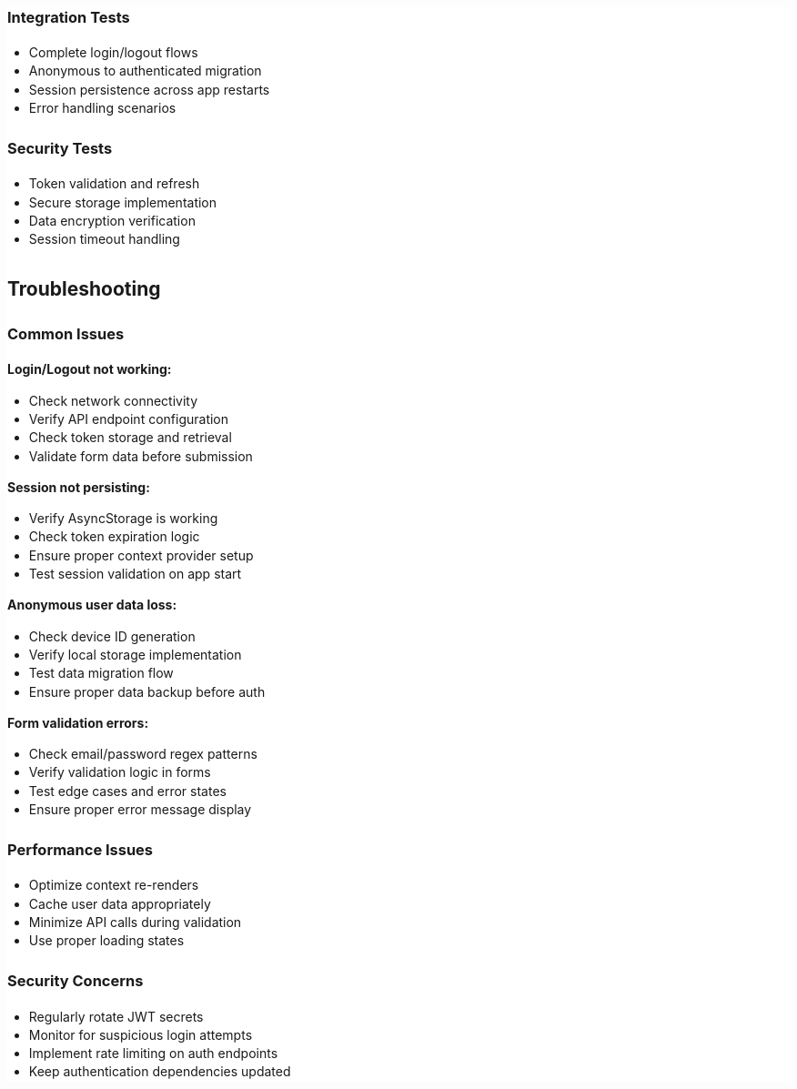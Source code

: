 ### Integration Tests
- Complete login/logout flows
- Anonymous to authenticated migration
- Session persistence across app restarts
- Error handling scenarios

### Security Tests
- Token validation and refresh
- Secure storage implementation
- Data encryption verification
- Session timeout handling

## Troubleshooting

### Common Issues

**Login/Logout not working:**
- Check network connectivity
- Verify API endpoint configuration
- Check token storage and retrieval
- Validate form data before submission

**Session not persisting:**
- Verify AsyncStorage is working
- Check token expiration logic
- Ensure proper context provider setup
- Test session validation on app start

**Anonymous user data loss:**
- Check device ID generation
- Verify local storage implementation
- Test data migration flow
- Ensure proper data backup before auth

**Form validation errors:**
- Check email/password regex patterns
- Verify validation logic in forms
- Test edge cases and error states
- Ensure proper error message display

### Performance Issues
- Optimize context re-renders
- Cache user data appropriately
- Minimize API calls during validation
- Use proper loading states

### Security Concerns
- Regularly rotate JWT secrets
- Monitor for suspicious login attempts
- Implement rate limiting on auth endpoints
- Keep authentication dependencies updated
